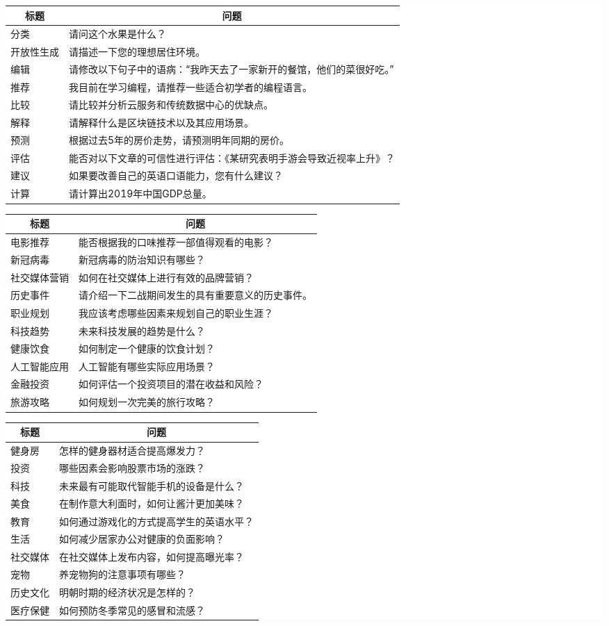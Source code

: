 | 标题 | 问题 |
| --- | --- |
| 分类 | 请问这个水果是什么？ |
| 开放性生成 | 请描述一下您的理想居住环境。 |
| 编辑 | 请修改以下句子中的语病：“我昨天去了一家新开的餐馆，他们的菜很好吃。” |
| 推荐 | 我目前在学习编程，请推荐一些适合初学者的编程语言。 |
| 比较 | 请比较并分析云服务和传统数据中心的优缺点。 |
| 解释 | 请解释什么是区块链技术以及其应用场景。 |
| 预测 | 根据过去5年的房价走势，请预测明年同期的房价。 |
| 评估 | 能否对以下文章的可信性进行评估：《某研究表明手游会导致近视率上升》？ |
| 建议 | 如果要改善自己的英语口语能力，您有什么建议？ |
| 计算 | 请计算出2019年中国GDP总量。 |

|标题|问题|
|---|---|
|电影推荐|能否根据我的口味推荐一部值得观看的电影？|
|新冠病毒|新冠病毒的防治知识有哪些？|
|社交媒体营销|如何在社交媒体上进行有效的品牌营销？|
|历史事件|请介绍一下二战期间发生的具有重要意义的历史事件。|
|职业规划|我应该考虑哪些因素来规划自己的职业生涯？|
|科技趋势|未来科技发展的趋势是什么？|
|健康饮食|如何制定一个健康的饮食计划？|
|人工智能应用|人工智能有哪些实际应用场景？|
|金融投资|如何评估一个投资项目的潜在收益和风险？|
|旅游攻略|如何规划一次完美的旅行攻略？|

| 标题 | 问题 |
| --- | --- |
| 健身房 | 怎样的健身器材适合提高爆发力？ |
| 投资 | 哪些因素会影响股票市场的涨跌？ |
| 科技 | 未来最有可能取代智能手机的设备是什么？ |
| 美食 | 在制作意大利面时，如何让酱汁更加美味？ |
| 教育 | 如何通过游戏化的方式提高学生的英语水平？ |
| 生活 | 如何减少居家办公对健康的负面影响？ |
| 社交媒体 | 在社交媒体上发布内容，如何提高曝光率？ |
| 宠物 | 养宠物狗的注意事项有哪些？ |
| 历史文化 | 明朝时期的经济状况是怎样的？ |
| 医疗保健 | 如何预防冬季常见的感冒和流感？ |
